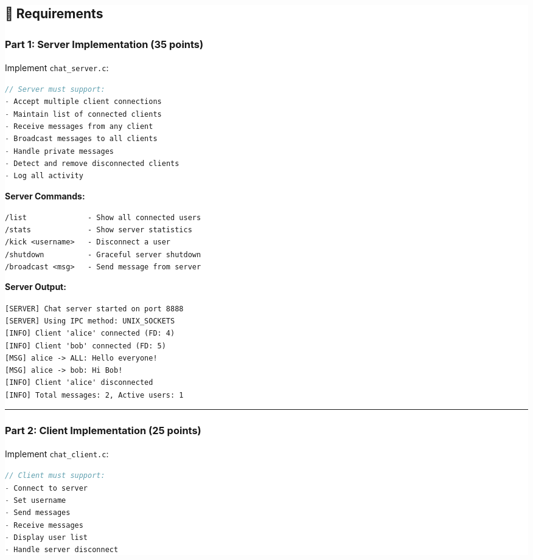 
## 🔧 Requirements

### Part 1: Server Implementation (35 points)

Implement `chat_server.c`:

```c
// Server must support:
- Accept multiple client connections
- Maintain list of connected clients
- Receive messages from any client
- Broadcast messages to all clients
- Handle private messages
- Detect and remove disconnected clients
- Log all activity
```

**Server Commands:**
```
/list              - Show all connected users
/stats             - Show server statistics
/kick <username>   - Disconnect a user
/shutdown          - Graceful server shutdown
/broadcast <msg>   - Send message from server
```

**Server Output:**
```
[SERVER] Chat server started on port 8888
[SERVER] Using IPC method: UNIX_SOCKETS
[INFO] Client 'alice' connected (FD: 4)
[INFO] Client 'bob' connected (FD: 5)
[MSG] alice -> ALL: Hello everyone!
[MSG] alice -> bob: Hi Bob!
[INFO] Client 'alice' disconnected
[INFO] Total messages: 2, Active users: 1
```

---

### Part 2: Client Implementation (25 points)

Implement `chat_client.c`:

```c
// Client must support:
- Connect to server
- Set username
- Send messages
- Receive messages
- Display user list
- Handle server disconnect
```
